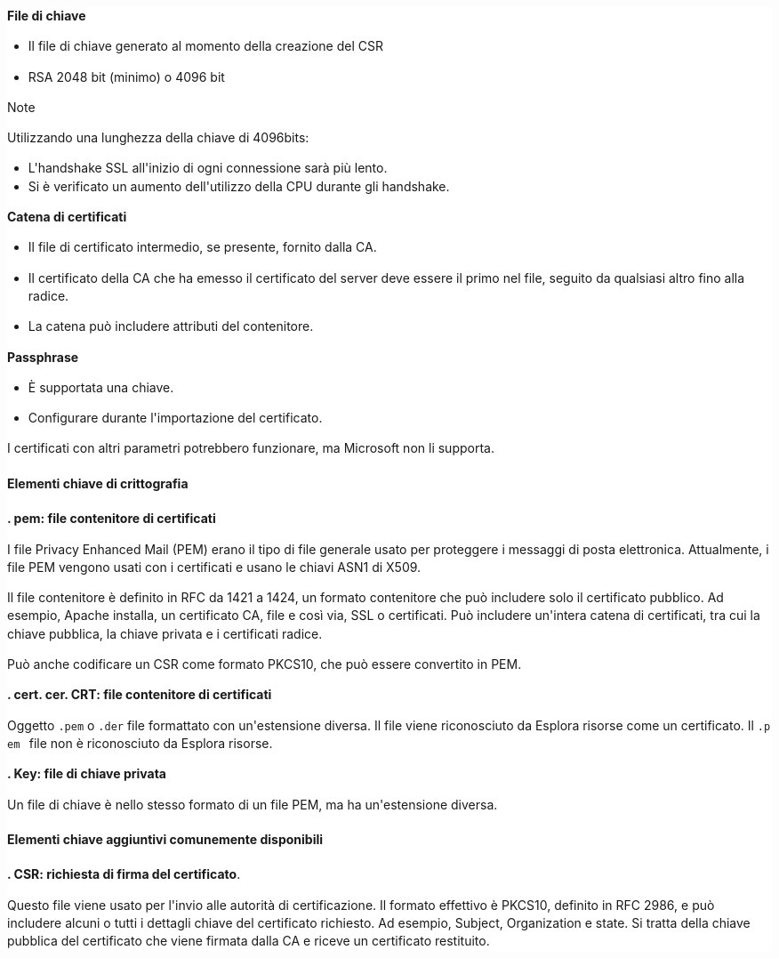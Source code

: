 **File di chiave**

- Il file di chiave generato al momento della creazione del CSR

- RSA 2048 bit (minimo) o 4096 bit

 > [!Note]
 > Utilizzando una lunghezza della chiave di 4096bits:
 > - L'handshake SSL all'inizio di ogni connessione sarà più lento.  
 > - Si è verificato un aumento dell'utilizzo della CPU durante gli handshake. 

**Catena di certificati**

- Il file di certificato intermedio, se presente, fornito dalla CA.

- Il certificato della CA che ha emesso il certificato del server deve essere il primo nel file, seguito da qualsiasi altro fino alla radice. 
- La catena può includere attributi del contenitore.

**Passphrase**

- È supportata una chiave.

- Configurare durante l'importazione del certificato.

I certificati con altri parametri potrebbero funzionare, ma Microsoft non li supporta.

#### <a name="encryption-key-artifacts"></a>Elementi chiave di crittografia

**. pem: file contenitore di certificati**

I file Privacy Enhanced Mail (PEM) erano il tipo di file generale usato per proteggere i messaggi di posta elettronica. Attualmente, i file PEM vengono usati con i certificati e usano le chiavi ASN1 di X509.  

Il file contenitore è definito in RFC da 1421 a 1424, un formato contenitore che può includere solo il certificato pubblico. Ad esempio, Apache installa, un certificato CA, file e così via, SSL o certificati. Può includere un'intera catena di certificati, tra cui la chiave pubblica, la chiave privata e i certificati radice.  

Può anche codificare un CSR come formato PKCS10, che può essere convertito in PEM.

**. cert. cer. CRT: file contenitore di certificati**

Oggetto `.pem` o `.der` file formattato con un'estensione diversa. Il file viene riconosciuto da Esplora risorse come un certificato. Il `.pem`   file non è riconosciuto da Esplora risorse.

**. Key: file di chiave privata**

Un file di chiave è nello stesso formato di un file PEM, ma ha un'estensione diversa. 

#### <a name="additional-commonly-available-key-artifacts"></a>Elementi chiave aggiuntivi comunemente disponibili

**. CSR: richiesta di firma del certificato**.  

Questo file viene usato per l'invio alle autorità di certificazione. Il formato effettivo è PKCS10, definito in RFC 2986, e può includere alcuni o tutti i dettagli chiave del certificato richiesto. Ad esempio, Subject, Organization e state. Si tratta della chiave pubblica del certificato che viene firmata dalla CA e riceve un certificato restituito.  
